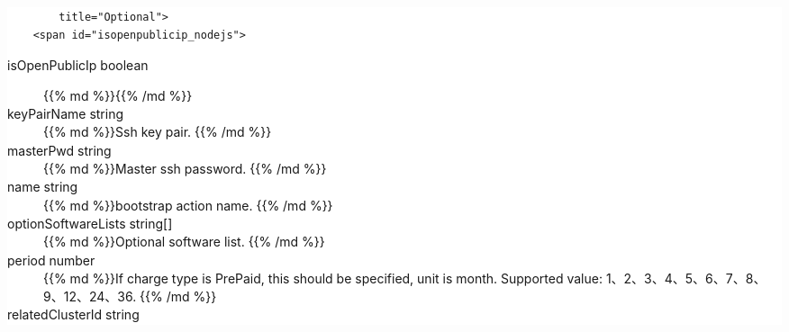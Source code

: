             title="Optional">
        <span id="isopenpublicip_nodejs">
<a href="#isopenpublicip_nodejs" style="color: inherit; text-decoration: inherit;">is<wbr>Open<wbr>Public<wbr>Ip</a>
</span>
        <span class="property-indicator"></span>
        <span class="property-type">boolean</span>
    </dt>
    <dd>{{% md %}}{{% /md %}}</dd><dt class="property-optional"
            title="Optional">
        <span id="keypairname_nodejs">
<a href="#keypairname_nodejs" style="color: inherit; text-decoration: inherit;">key<wbr>Pair<wbr>Name</a>
</span>
        <span class="property-indicator"></span>
        <span class="property-type">string</span>
    </dt>
    <dd>{{% md %}}Ssh key pair.
{{% /md %}}</dd><dt class="property-optional"
            title="Optional">
        <span id="masterpwd_nodejs">
<a href="#masterpwd_nodejs" style="color: inherit; text-decoration: inherit;">master<wbr>Pwd</a>
</span>
        <span class="property-indicator"></span>
        <span class="property-type">string</span>
    </dt>
    <dd>{{% md %}}Master ssh password.
{{% /md %}}</dd><dt class="property-optional"
            title="Optional">
        <span id="name_nodejs">
<a href="#name_nodejs" style="color: inherit; text-decoration: inherit;">name</a>
</span>
        <span class="property-indicator"></span>
        <span class="property-type">string</span>
    </dt>
    <dd>{{% md %}}bootstrap action name.
{{% /md %}}</dd><dt class="property-optional"
            title="Optional">
        <span id="optionsoftwarelists_nodejs">
<a href="#optionsoftwarelists_nodejs" style="color: inherit; text-decoration: inherit;">option<wbr>Software<wbr>Lists</a>
</span>
        <span class="property-indicator"></span>
        <span class="property-type">string[]</span>
    </dt>
    <dd>{{% md %}}Optional software list.
{{% /md %}}</dd><dt class="property-optional"
            title="Optional">
        <span id="period_nodejs">
<a href="#period_nodejs" style="color: inherit; text-decoration: inherit;">period</a>
</span>
        <span class="property-indicator"></span>
        <span class="property-type">number</span>
    </dt>
    <dd>{{% md %}}If charge type is PrePaid, this should be specified, unit is month. Supported value: 1、2、3、4、5、6、7、8、9、12、24、36.
{{% /md %}}</dd><dt class="property-optional"
            title="Optional">
        <span id="relatedclusterid_nodejs">
<a href="#relatedclusterid_nodejs" style="color: inherit; text-decoration: inherit;">related<wbr>Cluster<wbr>Id</a>
</span>
        <span class="property-indicator"></span>
        <span class="property-type">string</span>